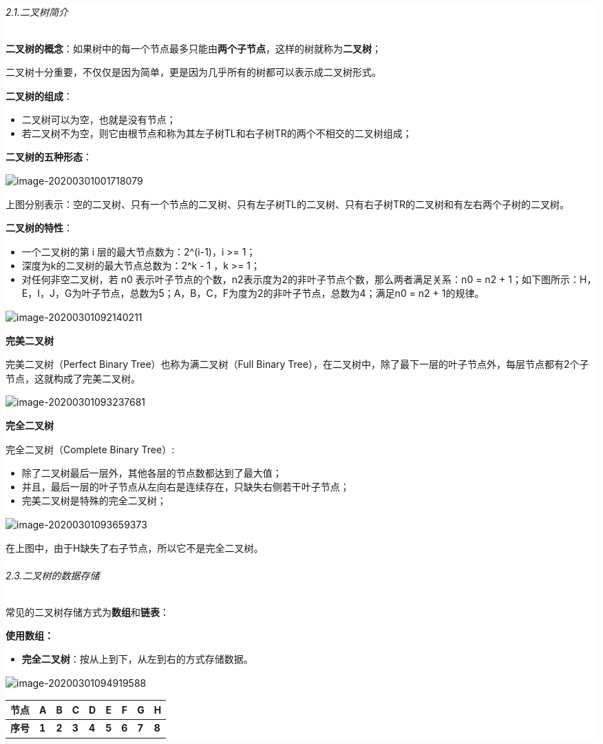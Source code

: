 ###### 2.1.二叉树简介

**二叉树的概念**：如果树中的每一个节点最多只能由**两个子节点**，这样的树就称为**二叉树**；

二叉树十分重要，不仅仅是因为简单，更是因为几乎所有的树都可以表示成二叉树形式。

**二叉树的组成**：

- 二叉树可以为空，也就是没有节点；
- 若二叉树不为空，则它由根节点和称为其左子树TL和右子树TR的两个不相交的二叉树组成；

**二叉树的五种形态**：

![image-20200301001718079](https://gitee.com/ahuntsun/BlogImgs/raw/master/数据结构与算法/树一/8.png)



上图分别表示：空的二叉树、只有一个节点的二叉树、只有左子树TL的二叉树、只有右子树TR的二叉树和有左右两个子树的二叉树。

**二叉树的特性**：

- 一个二叉树的第 i 层的最大节点数为：2^(i-1)，i >= 1；
- 深度为k的二叉树的最大节点总数为：2^k - 1 ，k >= 1；
- 对任何非空二叉树，若 n0 表示叶子节点的个数，n2表示度为2的非叶子节点个数，那么两者满足关系：n0 = n2 + 1；如下图所示：H，E，I，J，G为叶子节点，总数为5；A，B，C，F为度为2的非叶子节点，总数为4；满足n0 = n2 + 1的规律。

![image-20200301092140211](https://gitee.com/ahuntsun/BlogImgs/raw/master/数据结构与算法/树一/9.png)

**完美二叉树**

完美二叉树（Perfect Binary Tree）也称为满二叉树（Full Binary Tree），在二叉树中，除了最下一层的叶子节点外，每层节点都有2个子节点，这就构成了完美二叉树。

![image-20200301093237681](https://gitee.com/ahuntsun/BlogImgs/raw/master/数据结构与算法/树一/10.png)

**完全二叉树**

完全二叉树（Complete Binary Tree）:

- 除了二叉树最后一层外，其他各层的节点数都达到了最大值；
- 并且，最后一层的叶子节点从左向右是连续存在，只缺失右侧若干叶子节点；
- 完美二叉树是特殊的完全二叉树；

![image-20200301093659373](https://gitee.com/ahuntsun/BlogImgs/raw/master/数据结构与算法/树一/11.png)



在上图中，由于H缺失了右子节点，所以它不是完全二叉树。

###### 2.3.二叉树的数据存储

常见的二叉树存储方式为**数组**和**链表**：

**使用数组：**

- **完全二叉树**：按从上到下，从左到右的方式存储数据。

![image-20200301094919588](https://gitee.com/ahuntsun/BlogImgs/raw/master/数据结构与算法/树一/12.png)



| 节点     | A     | B     | C     | D     | E     | F     | G     | H     |
| -------- | ----- | ----- | ----- | ----- | ----- | ----- | ----- | ----- |
| **序号** | **1** | **2** | **3** | **4** | **5** | **6** | **7** | **8** |
